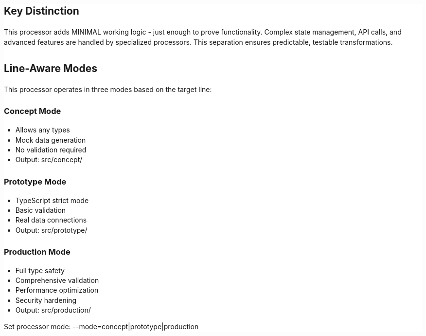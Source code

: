 ## Key Distinction

This processor adds MINIMAL working logic - just enough to prove functionality. Complex state management, API calls, and advanced features are handled by specialized processors. This separation ensures predictable, testable transformations.

## Line-Aware Modes

This processor operates in three modes based on the target line:

### Concept Mode

- Allows any types
- Mock data generation
- No validation required
- Output: src/concept/

### Prototype Mode

- TypeScript strict mode
- Basic validation
- Real data connections
- Output: src/prototype/

### Production Mode

- Full type safety
- Comprehensive validation
- Performance optimization
- Security hardening
- Output: src/production/

Set processor mode: --mode=concept|prototype|production
